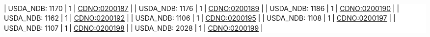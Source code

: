 | USDA_NDB: 1170 |        1 | [CDNO:0200187](https://bioregistry.io/CDNO:0200187)                                                                                                                                                                                                                                                                                                                                                                                                                                                                                                                                                                                                        |
| USDA_NDB: 1176 |        1 | [CDNO:0200189](https://bioregistry.io/CDNO:0200189)                                                                                                                                                                                                                                                                                                                                                                                                                                                                                                                                                                                                        |
| USDA_NDB: 1186 |        1 | [CDNO:0200190](https://bioregistry.io/CDNO:0200190)                                                                                                                                                                                                                                                                                                                                                                                                                                                                                                                                                                                                        |
| USDA_NDB: 1162 |        1 | [CDNO:0200192](https://bioregistry.io/CDNO:0200192)                                                                                                                                                                                                                                                                                                                                                                                                                                                                                                                                                                                                        |
| USDA_NDB: 1106 |        1 | [CDNO:0200195](https://bioregistry.io/CDNO:0200195)                                                                                                                                                                                                                                                                                                                                                                                                                                                                                                                                                                                                        |
| USDA_NDB: 1108 |        1 | [CDNO:0200197](https://bioregistry.io/CDNO:0200197)                                                                                                                                                                                                                                                                                                                                                                                                                                                                                                                                                                                                        |
| USDA_NDB: 1107 |        1 | [CDNO:0200198](https://bioregistry.io/CDNO:0200198)                                                                                                                                                                                                                                                                                                                                                                                                                                                                                                                                                                                                        |
| USDA_NDB: 2028 |        1 | [CDNO:0200199](https://bioregistry.io/CDNO:0200199)                                                                                                                                                                                                                                                                                                                                                                                                                                                                                                                                                                                                        |